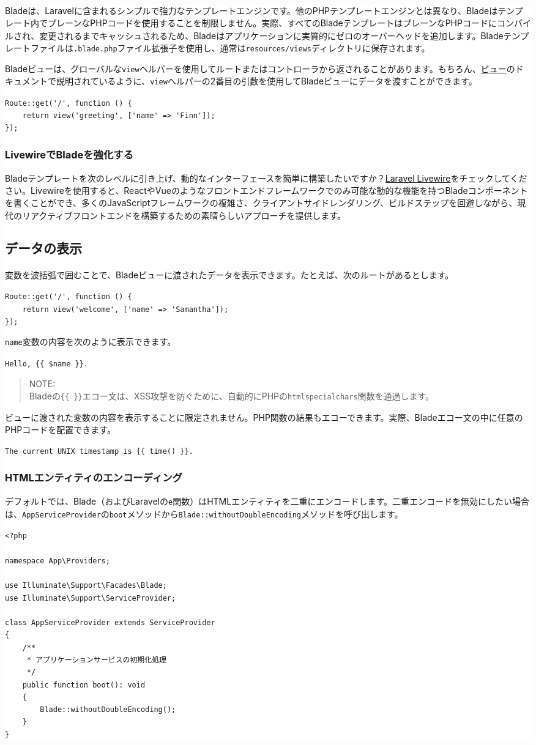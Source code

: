 Bladeは、Laravelに含まれるシンプルで強力なテンプレートエンジンです。他のPHPテンプレートエンジンとは異なり、Bladeはテンプレート内でプレーンなPHPコードを使用することを制限しません。実際、すべてのBladeテンプレートはプレーンなPHPコードにコンパイルされ、変更されるまでキャッシュされるため、Bladeはアプリケーションに実質的にゼロのオーバーヘッドを追加します。Bladeテンプレートファイルは`.blade.php`ファイル拡張子を使用し、通常は`resources/views`ディレクトリに保存されます。

Bladeビューは、グローバルな`view`ヘルパーを使用してルートまたはコントローラから返されることがあります。もちろん、[ビュー](views.md)のドキュメントで説明されているように、`view`ヘルパーの2番目の引数を使用してBladeビューにデータを渡すことができます。

    Route::get('/', function () {
        return view('greeting', ['name' => 'Finn']);
    });

<a name="supercharging-blade-with-livewire"></a>
### LivewireでBladeを強化する

Bladeテンプレートを次のレベルに引き上げ、動的なインターフェースを簡単に構築したいですか？[Laravel Livewire](https://livewire.laravel.com)をチェックしてください。Livewireを使用すると、ReactやVueのようなフロントエンドフレームワークでのみ可能な動的な機能を持つBladeコンポーネントを書くことができ、多くのJavaScriptフレームワークの複雑さ、クライアントサイドレンダリング、ビルドステップを回避しながら、現代のリアクティブフロントエンドを構築するための素晴らしいアプローチを提供します。

<a name="displaying-data"></a>
## データの表示

変数を波括弧で囲むことで、Bladeビューに渡されたデータを表示できます。たとえば、次のルートがあるとします。

    Route::get('/', function () {
        return view('welcome', ['name' => 'Samantha']);
    });

`name`変数の内容を次のように表示できます。

```blade
Hello, {{ $name }}.
```

> NOTE:  
> Bladeの`{{ }}`エコー文は、XSS攻撃を防ぐために、自動的にPHPの`htmlspecialchars`関数を通過します。

ビューに渡された変数の内容を表示することに限定されません。PHP関数の結果もエコーできます。実際、Bladeエコー文の中に任意のPHPコードを配置できます。

```blade
The current UNIX timestamp is {{ time() }}.
```

<a name="html-entity-encoding"></a>
### HTMLエンティティのエンコーディング

デフォルトでは、Blade（およびLaravelの`e`関数）はHTMLエンティティを二重にエンコードします。二重エンコードを無効にしたい場合は、`AppServiceProvider`の`boot`メソッドから`Blade::withoutDoubleEncoding`メソッドを呼び出します。

    <?php

    namespace App\Providers;

    use Illuminate\Support\Facades\Blade;
    use Illuminate\Support\ServiceProvider;

    class AppServiceProvider extends ServiceProvider
    {
        /**
         * アプリケーションサービスの初期化処理
         */
        public function boot(): void
        {
            Blade::withoutDoubleEncoding();
        }
    }
